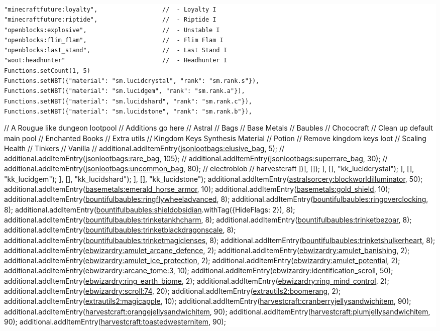     "minecraftfuture:loyalty",                  //  - Loyalty I
    "minecraftfuture:riptide",                  //  - Riptide I
    "openblocks:explosive",                     //  - Unstable I
    "openblocks:flim_flam",                     //  - Flim Flam I
    "openblocks:last_stand",                    //  - Last Stand I
    "woot:headhunter"                           //  - Headhunter I
    Functions.setCount(1, 5)
    Functions.setNBT({"material": "sm.lucidcrystal", "rank": "sm.rank.s"}),
    Functions.setNBT({"material": "sm.lucidgem", "rank": "sm.rank.a"}),
    Functions.setNBT({"material": "sm.lucidshard", "rank": "sm.rank.c"}),
    Functions.setNBT({"material": "sm.lucidstone", "rank": "sm.rank.b"}),
// A Rougue like dungeon lootpool
// Additions go here
// Astral
// Bags
// Base Metals
// Baubles
// Chococraft
// Clean up default main pool
// Enchanted Books
// Extra utils
// Kingdom Keys Synthesis Material
// Potion
// Remove kingdom keys loot
// Scaling Health
// Tinkers
// Vanilla
// additional.addItemEntry(<jsonlootbags:elusive_bag>, 5);
// additional.addItemEntry(<jsonlootbags:rare_bag>, 105);
// additional.addItemEntry(<jsonlootbags:superrare_bag>, 30);
// additional.addItemEntry(<jsonlootbags:uncommon_bag>, 80);
// electroblob
// harvestcraft
])], []);
], [], "kk_lucidcrystal");
], [], "kk_lucidgem");
], [], "kk_lucidshard");
], [], "kk_lucidstone");
additional.addItemEntry(<astralsorcery:blockworldilluminator>, 50);
additional.addItemEntry(<basemetals:emerald_horse_armor>, 10);
additional.addItemEntry(<basemetals:gold_shield>, 10);
additional.addItemEntry(<bountifulbaubles:ringflywheeladvanced>, 8);
additional.addItemEntry(<bountifulbaubles:ringoverclocking>, 8);
additional.addItemEntry(<bountifulbaubles:shieldobsidian>.withTag({HideFlags: 2}), 8);
additional.addItemEntry(<bountifulbaubles:trinketankhcharm>, 8);
additional.addItemEntry(<bountifulbaubles:trinketbezoar>, 8);
additional.addItemEntry(<bountifulbaubles:trinketblackdragonscale>, 8);
additional.addItemEntry(<bountifulbaubles:trinketmagiclenses>, 8);
additional.addItemEntry(<bountifulbaubles:trinketshulkerheart>, 8);
additional.addItemEntry(<ebwizardry:amulet_arcane_defence>, 2);
additional.addItemEntry(<ebwizardry:amulet_banishing>, 2);
additional.addItemEntry(<ebwizardry:amulet_ice_protection>, 2);
additional.addItemEntry(<ebwizardry:amulet_potential>, 2);
additional.addItemEntry(<ebwizardry:arcane_tome:3>, 10);
additional.addItemEntry(<ebwizardry:identification_scroll>, 50);
additional.addItemEntry(<ebwizardry:ring_earth_biome>, 2);
additional.addItemEntry(<ebwizardry:ring_mind_control>, 2);
additional.addItemEntry(<ebwizardry:scroll:74>, 20);
additional.addItemEntry(<extrautils2:boomerang>, 2);
additional.addItemEntry(<extrautils2:magicapple>, 10);
additional.addItemEntry(<harvestcraft:cranberryjellysandwichitem>, 90);
additional.addItemEntry(<harvestcraft:orangejellysandwichitem>, 90);
additional.addItemEntry(<harvestcraft:plumjellysandwichitem>, 90);
additional.addItemEntry(<harvestcraft:toastedwesternitem>, 90);